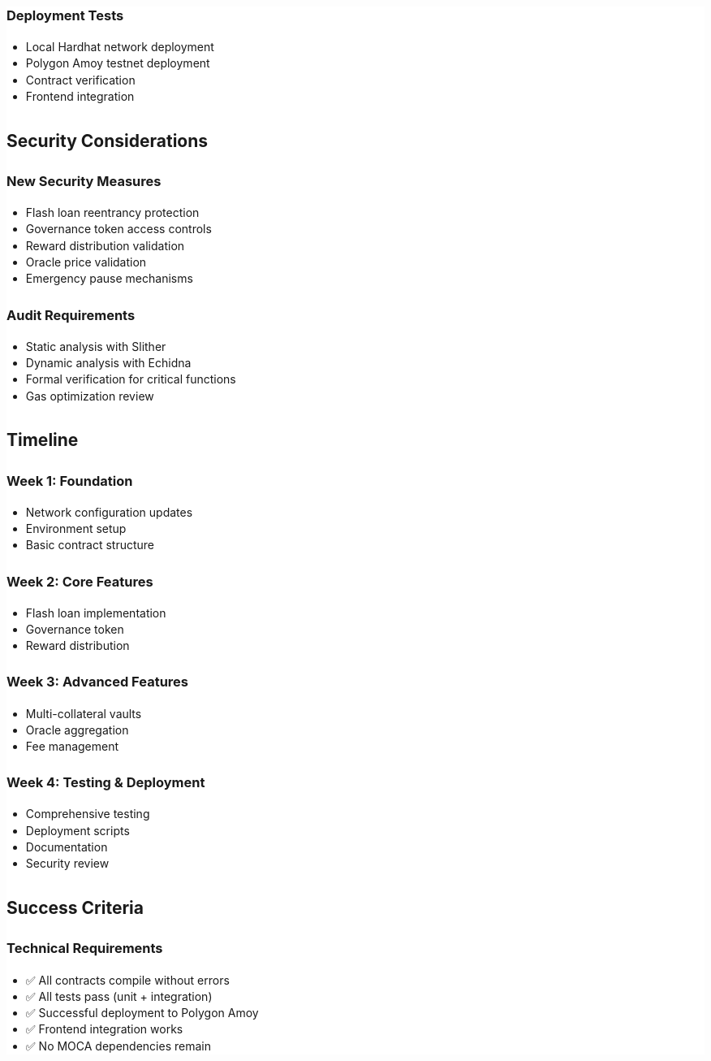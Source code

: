 ### Deployment Tests
- Local Hardhat network deployment
- Polygon Amoy testnet deployment
- Contract verification
- Frontend integration

## Security Considerations

### New Security Measures
- Flash loan reentrancy protection
- Governance token access controls
- Reward distribution validation
- Oracle price validation
- Emergency pause mechanisms

### Audit Requirements
- Static analysis with Slither
- Dynamic analysis with Echidna
- Formal verification for critical functions
- Gas optimization review

## Timeline

### Week 1: Foundation
- Network configuration updates
- Environment setup
- Basic contract structure

### Week 2: Core Features
- Flash loan implementation
- Governance token
- Reward distribution

### Week 3: Advanced Features
- Multi-collateral vaults
- Oracle aggregation
- Fee management

### Week 4: Testing & Deployment
- Comprehensive testing
- Deployment scripts
- Documentation
- Security review

## Success Criteria

### Technical Requirements
- ✅ All contracts compile without errors
- ✅ All tests pass (unit + integration)
- ✅ Successful deployment to Polygon Amoy
- ✅ Frontend integration works
- ✅ No MOCA dependencies remain
